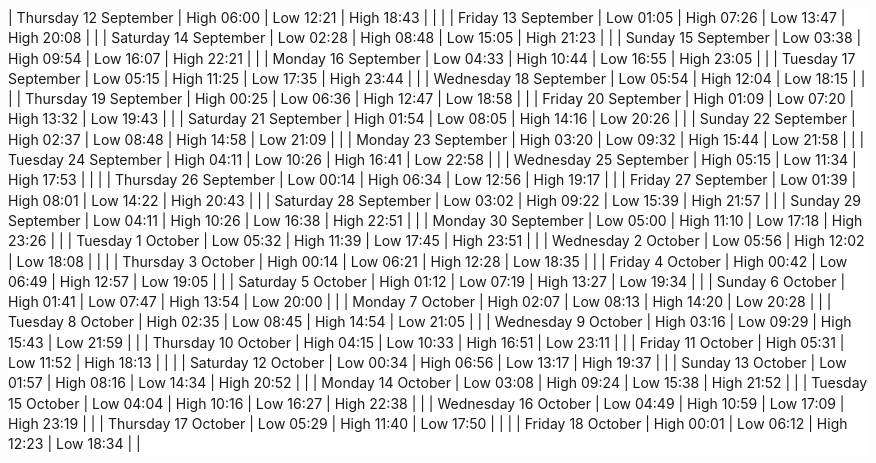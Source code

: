 | Thursday 12 September | High 06:00 | Low 12:21 | High 18:43 |  |  |
| Friday 13 September | Low 01:05 | High 07:26 | Low 13:47 | High 20:08 |  |
| Saturday 14 September | Low 02:28 | High 08:48 | Low 15:05 | High 21:23 |  |
| Sunday 15 September | Low 03:38 | High 09:54 | Low 16:07 | High 22:21 |  |
| Monday 16 September | Low 04:33 | High 10:44 | Low 16:55 | High 23:05 |  |
| Tuesday 17 September | Low 05:15 | High 11:25 | Low 17:35 | High 23:44 |  |
| Wednesday 18 September | Low 05:54 | High 12:04 | Low 18:15 |  |  |
| Thursday 19 September | High 00:25 | Low 06:36 | High 12:47 | Low 18:58 |  |
| Friday 20 September | High 01:09 | Low 07:20 | High 13:32 | Low 19:43 |  |
| Saturday 21 September | High 01:54 | Low 08:05 | High 14:16 | Low 20:26 |  |
| Sunday 22 September | High 02:37 | Low 08:48 | High 14:58 | Low 21:09 |  |
| Monday 23 September | High 03:20 | Low 09:32 | High 15:44 | Low 21:58 |  |
| Tuesday 24 September | High 04:11 | Low 10:26 | High 16:41 | Low 22:58 |  |
| Wednesday 25 September | High 05:15 | Low 11:34 | High 17:53 |  |  |
| Thursday 26 September | Low 00:14 | High 06:34 | Low 12:56 | High 19:17 |  |
| Friday 27 September | Low 01:39 | High 08:01 | Low 14:22 | High 20:43 |  |
| Saturday 28 September | Low 03:02 | High 09:22 | Low 15:39 | High 21:57 |  |
| Sunday 29 September | Low 04:11 | High 10:26 | Low 16:38 | High 22:51 |  |
| Monday 30 September | Low 05:00 | High 11:10 | Low 17:18 | High 23:26 |  |
| Tuesday 1 October | Low 05:32 | High 11:39 | Low 17:45 | High 23:51 |  |
| Wednesday 2 October | Low 05:56 | High 12:02 | Low 18:08 |  |  |
| Thursday 3 October | High 00:14 | Low 06:21 | High 12:28 | Low 18:35 |  |
| Friday 4 October | High 00:42 | Low 06:49 | High 12:57 | Low 19:05 |  |
| Saturday 5 October | High 01:12 | Low 07:19 | High 13:27 | Low 19:34 |  |
| Sunday 6 October | High 01:41 | Low 07:47 | High 13:54 | Low 20:00 |  |
| Monday 7 October | High 02:07 | Low 08:13 | High 14:20 | Low 20:28 |  |
| Tuesday 8 October | High 02:35 | Low 08:45 | High 14:54 | Low 21:05 |  |
| Wednesday 9 October | High 03:16 | Low 09:29 | High 15:43 | Low 21:59 |  |
| Thursday 10 October | High 04:15 | Low 10:33 | High 16:51 | Low 23:11 |  |
| Friday 11 October | High 05:31 | Low 11:52 | High 18:13 |  |  |
| Saturday 12 October | Low 00:34 | High 06:56 | Low 13:17 | High 19:37 |  |
| Sunday 13 October | Low 01:57 | High 08:16 | Low 14:34 | High 20:52 |  |
| Monday 14 October | Low 03:08 | High 09:24 | Low 15:38 | High 21:52 |  |
| Tuesday 15 October | Low 04:04 | High 10:16 | Low 16:27 | High 22:38 |  |
| Wednesday 16 October | Low 04:49 | High 10:59 | Low 17:09 | High 23:19 |  |
| Thursday 17 October | Low 05:29 | High 11:40 | Low 17:50 |  |  |
| Friday 18 October | High 00:01 | Low 06:12 | High 12:23 | Low 18:34 |  |